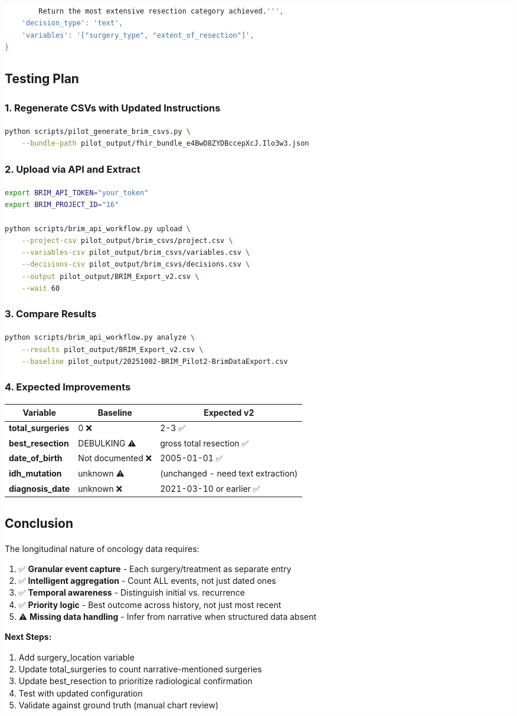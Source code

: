 ```python
        Return the most extensive resection category achieved.''',
    'decision_type': 'text',
    'variables': '["surgery_type", "extent_of_resection"]',
}
```

## Testing Plan

### 1. Regenerate CSVs with Updated Instructions
```bash
python scripts/pilot_generate_brim_csvs.py \
    --bundle-path pilot_output/fhir_bundle_e4BwD8ZYDBccepXcJ.Ilo3w3.json
```

### 2. Upload via API and Extract
```bash
export BRIM_API_TOKEN="your_token"
export BRIM_PROJECT_ID="16"

python scripts/brim_api_workflow.py upload \
    --project-csv pilot_output/brim_csvs/project.csv \
    --variables-csv pilot_output/brim_csvs/variables.csv \
    --decisions-csv pilot_output/brim_csvs/decisions.csv \
    --output pilot_output/BRIM_Export_v2.csv \
    --wait 60
```

### 3. Compare Results
```bash
python scripts/brim_api_workflow.py analyze \
    --results pilot_output/BRIM_Export_v2.csv \
    --baseline pilot_output/20251002-BRIM_Pilot2-BrimDataExport.csv
```

### 4. Expected Improvements

| Variable | Baseline | Expected v2 |
|----------|----------|-------------|
| **total_surgeries** | 0 ❌ | 2-3 ✅ |
| **best_resection** | DEBULKING ⚠️ | gross total resection ✅ |
| **date_of_birth** | Not documented ❌ | 2005-01-01 ✅ |
| **idh_mutation** | unknown ⚠️ | (unchanged - need text extraction) |
| **diagnosis_date** | unknown ❌ | 2021-03-10 or earlier ✅ |

## Conclusion

The longitudinal nature of oncology data requires:
1. ✅ **Granular event capture** - Each surgery/treatment as separate entry
2. ✅ **Intelligent aggregation** - Count ALL events, not just dated ones
3. ✅ **Temporal awareness** - Distinguish initial vs. recurrence
4. ✅ **Priority logic** - Best outcome across history, not just most recent
5. ⚠️ **Missing data handling** - Infer from narrative when structured data absent

**Next Steps:**
1. Add surgery_location variable
2. Update total_surgeries to count narrative-mentioned surgeries
3. Update best_resection to prioritize radiological confirmation
4. Test with updated configuration
5. Validate against ground truth (manual chart review)
